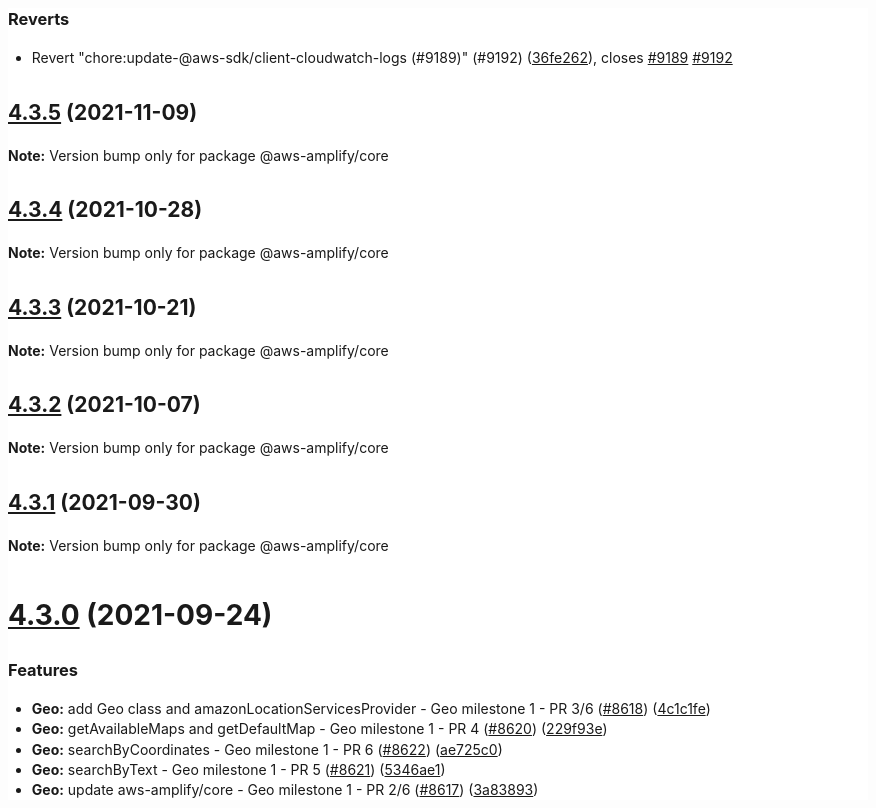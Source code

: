 ### Reverts

- Revert "chore:update-@aws-sdk/client-cloudwatch-logs (#9189)" (#9192) ([36fe262](https://github.com/aws-amplify/amplify-js/commit/36fe26243247c45cdb3f5391d91f0641c9cd5b99)), closes [#9189](https://github.com/aws-amplify/amplify-js/issues/9189) [#9192](https://github.com/aws-amplify/amplify-js/issues/9192)

## [4.3.5](https://github.com/aws-amplify/amplify-js/compare/@aws-amplify/core@4.3.4...@aws-amplify/core@4.3.5) (2021-11-09)

**Note:** Version bump only for package @aws-amplify/core

## [4.3.4](https://github.com/aws-amplify/amplify-js/compare/@aws-amplify/core@4.3.3...@aws-amplify/core@4.3.4) (2021-10-28)

**Note:** Version bump only for package @aws-amplify/core

## [4.3.3](https://github.com/aws-amplify/amplify-js/compare/@aws-amplify/core@4.3.2...@aws-amplify/core@4.3.3) (2021-10-21)

**Note:** Version bump only for package @aws-amplify/core

## [4.3.2](https://github.com/aws-amplify/amplify-js/compare/@aws-amplify/core@4.3.1...@aws-amplify/core@4.3.2) (2021-10-07)

**Note:** Version bump only for package @aws-amplify/core

## [4.3.1](https://github.com/aws-amplify/amplify-js/compare/@aws-amplify/core@4.3.0...@aws-amplify/core@4.3.1) (2021-09-30)

**Note:** Version bump only for package @aws-amplify/core

# [4.3.0](https://github.com/aws-amplify/amplify-js/compare/@aws-amplify/core@4.2.11...@aws-amplify/core@4.3.0) (2021-09-24)

### Features

- **Geo:** add Geo class and amazonLocationServicesProvider - Geo milestone 1 - PR 3/6 ([#8618](https://github.com/aws-amplify/amplify-js/issues/8618)) ([4c1c1fe](https://github.com/aws-amplify/amplify-js/commit/4c1c1fe786f2a4b1d7e1260491357a248dd6d084))
- **Geo:** getAvailableMaps and getDefaultMap - Geo milestone 1 - PR 4 ([#8620](https://github.com/aws-amplify/amplify-js/issues/8620)) ([229f93e](https://github.com/aws-amplify/amplify-js/commit/229f93edf1bc07de26aebe28f26f3066d3e31a74))
- **Geo:** searchByCoordinates - Geo milestone 1 - PR 6 ([#8622](https://github.com/aws-amplify/amplify-js/issues/8622)) ([ae725c0](https://github.com/aws-amplify/amplify-js/commit/ae725c0f2d55ba95d4ecc76e46506a888e6b67c5))
- **Geo:** searchByText - Geo milestone 1 - PR 5 ([#8621](https://github.com/aws-amplify/amplify-js/issues/8621)) ([5346ae1](https://github.com/aws-amplify/amplify-js/commit/5346ae17dcf5672b3c25c46f483af53d5f5dfc93))
- **Geo:** update aws-amplify/core - Geo milestone 1 - PR 2/6 ([#8617](https://github.com/aws-amplify/amplify-js/issues/8617)) ([3a83893](https://github.com/aws-amplify/amplify-js/commit/3a8389388ebe7a521d0b78c58e24d91b53db4799))
